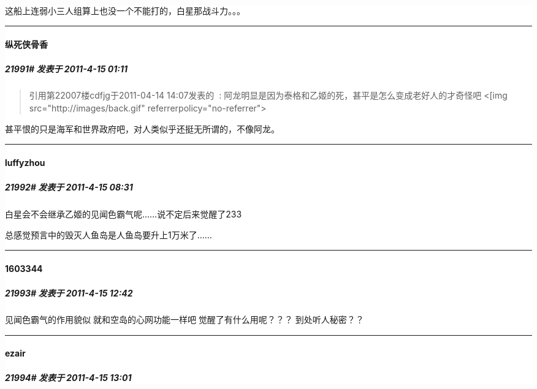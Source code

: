 这船上连弱小三人组算上也没一个不能打的，白星那战斗力。。。







-----

####  纵死侠骨香  
##### 21991#       发表于 2011-4-15 01:11



<blockquote>引用第22007楼cdfjg于2011-04-14 14:07发表的  :
阿龙明显是因为泰格和乙姬的死，甚平是怎么变成老好人的才奇怪吧 <[img src="http://images/back.gif" referrerpolicy="no-referrer"></blockquote>
甚平恨的只是海军和世界政府吧，对人类似乎还挺无所谓的，不像阿龙。







-----

####  luffyzhou  
##### 21992#       发表于 2011-4-15 08:31




白星会不会继承乙姬的见闻色霸气呢……说不定后来觉醒了233

总感觉预言中的毁灭人鱼岛是人鱼岛要升上1万米了……







-----

####  1603344  
##### 21993#       发表于 2011-4-15 12:42




见闻色霸气的作用貌似
就和空岛的心网功能一样吧
觉醒了有什么用呢？？？
到处听人秘密？？







-----

####  ezair  
##### 21994#       发表于 2011-4-15 13:01
